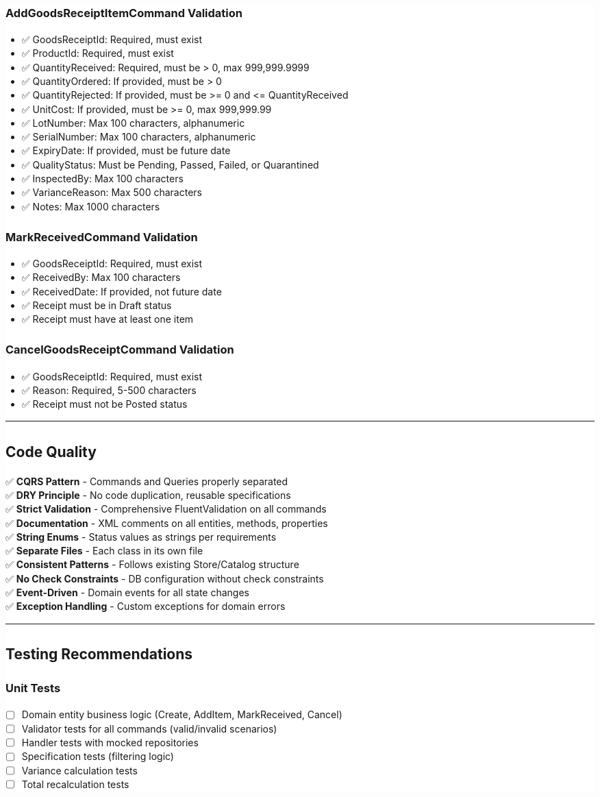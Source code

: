 ### AddGoodsReceiptItemCommand Validation
- ✅ GoodsReceiptId: Required, must exist
- ✅ ProductId: Required, must exist
- ✅ QuantityReceived: Required, must be > 0, max 999,999.9999
- ✅ QuantityOrdered: If provided, must be > 0
- ✅ QuantityRejected: If provided, must be >= 0 and <= QuantityReceived
- ✅ UnitCost: If provided, must be >= 0, max 999,999.99
- ✅ LotNumber: Max 100 characters, alphanumeric
- ✅ SerialNumber: Max 100 characters, alphanumeric
- ✅ ExpiryDate: If provided, must be future date
- ✅ QualityStatus: Must be Pending, Passed, Failed, or Quarantined
- ✅ InspectedBy: Max 100 characters
- ✅ VarianceReason: Max 500 characters
- ✅ Notes: Max 1000 characters

### MarkReceivedCommand Validation
- ✅ GoodsReceiptId: Required, must exist
- ✅ ReceivedBy: Max 100 characters
- ✅ ReceivedDate: If provided, not future date
- ✅ Receipt must be in Draft status
- ✅ Receipt must have at least one item

### CancelGoodsReceiptCommand Validation
- ✅ GoodsReceiptId: Required, must exist
- ✅ Reason: Required, 5-500 characters
- ✅ Receipt must not be Posted status

---

## Code Quality

✅ **CQRS Pattern** - Commands and Queries properly separated  
✅ **DRY Principle** - No code duplication, reusable specifications  
✅ **Strict Validation** - Comprehensive FluentValidation on all commands  
✅ **Documentation** - XML comments on all entities, methods, properties  
✅ **String Enums** - Status values as strings per requirements  
✅ **Separate Files** - Each class in its own file  
✅ **Consistent Patterns** - Follows existing Store/Catalog structure  
✅ **No Check Constraints** - DB configuration without check constraints  
✅ **Event-Driven** - Domain events for all state changes  
✅ **Exception Handling** - Custom exceptions for domain errors  

---

## Testing Recommendations

### Unit Tests
- [ ] Domain entity business logic (Create, AddItem, MarkReceived, Cancel)
- [ ] Validator tests for all commands (valid/invalid scenarios)
- [ ] Handler tests with mocked repositories
- [ ] Specification tests (filtering logic)
- [ ] Variance calculation tests
- [ ] Total recalculation tests
